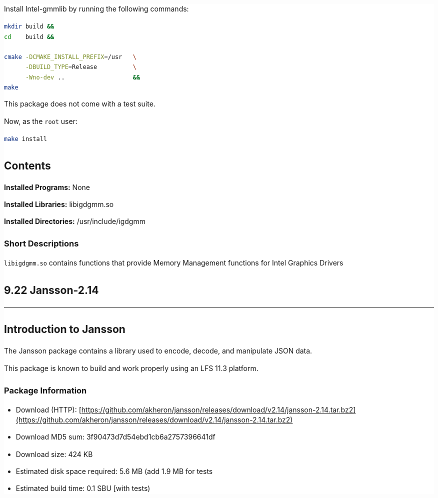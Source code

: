 Install Intel-gmmlib by running the following commands:

```bash
mkdir build &&
cd    build &&

cmake -DCMAKE_INSTALL_PREFIX=/usr   \
      -DBUILD_TYPE=Release          \
      -Wno-dev ..                   &&
make
```

This package does not come with a test suite.

Now, as the `root` user:

```bash
make install
```

Contents
--------

**Installed Programs:** None

**Installed Libraries:** libigdgmm.so

**Installed Directories:** /usr/include/igdgmm

### Short Descriptions

`libigdgmm.so`          contains functions that provide Memory Management functions for Intel Graphics Drivers


## 9.22 Jansson-2.14
--------

Introduction to Jansson
-----------------------

The Jansson package contains a library used to encode, decode, and manipulate JSON data.

This package is known to build and work properly using an LFS 11.3 platform.

### Package Information

*   Download (HTTP): [https://github.com/akheron/jansson/releases/download/v2.14/jansson-2.14.tar.bz2](https://github.com/akheron/jansson/releases/download/v2.14/jansson-2.14.tar.bz2)
    
*   Download MD5 sum: 3f90473d7d54ebd1cb6a2757396641df
    
*   Download size: 424 KB
    
*   Estimated disk space required: 5.6 MB (add 1.9 MB for tests
    
*   Estimated build time: 0.1 SBU [with tests)
    
